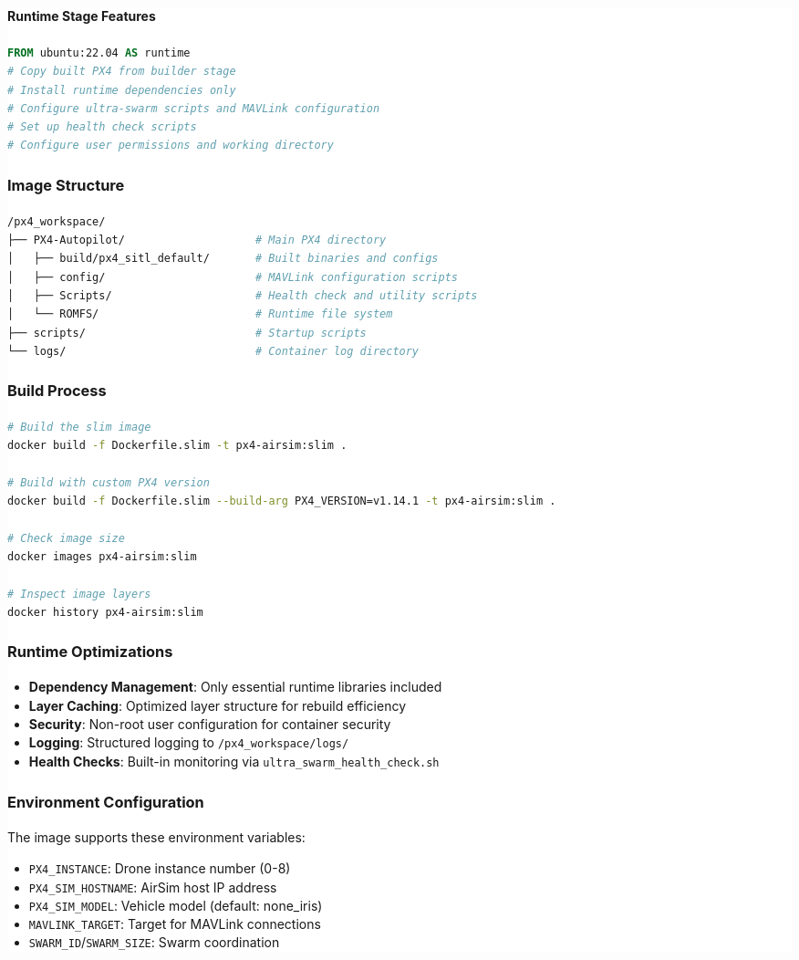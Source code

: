 #### Runtime Stage Features
```dockerfile 
FROM ubuntu:22.04 AS runtime
# Copy built PX4 from builder stage
# Install runtime dependencies only
# Configure ultra-swarm scripts and MAVLink configuration
# Set up health check scripts
# Configure user permissions and working directory
```

### Image Structure
```bash
/px4_workspace/
├── PX4-Autopilot/                    # Main PX4 directory
│   ├── build/px4_sitl_default/       # Built binaries and configs
│   ├── config/                       # MAVLink configuration scripts
│   ├── Scripts/                      # Health check and utility scripts
│   └── ROMFS/                        # Runtime file system
├── scripts/                          # Startup scripts
└── logs/                             # Container log directory
```

### Build Process
```bash
# Build the slim image
docker build -f Dockerfile.slim -t px4-airsim:slim .

# Build with custom PX4 version
docker build -f Dockerfile.slim --build-arg PX4_VERSION=v1.14.1 -t px4-airsim:slim .

# Check image size
docker images px4-airsim:slim

# Inspect image layers
docker history px4-airsim:slim
```

### Runtime Optimizations
- **Dependency Management**: Only essential runtime libraries included
- **Layer Caching**: Optimized layer structure for rebuild efficiency  
- **Security**: Non-root user configuration for container security
- **Logging**: Structured logging to `/px4_workspace/logs/`
- **Health Checks**: Built-in monitoring via `ultra_swarm_health_check.sh`

### Environment Configuration
The image supports these environment variables:
- `PX4_INSTANCE`: Drone instance number (0-8)
- `PX4_SIM_HOSTNAME`: AirSim host IP address  
- `PX4_SIM_MODEL`: Vehicle model (default: none_iris)
- `MAVLINK_TARGET`: Target for MAVLink connections
- `SWARM_ID`/`SWARM_SIZE`: Swarm coordination
